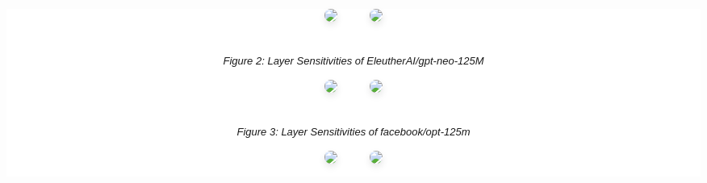 <div style="display: flex; justify-content: center; gap: 40px; text-align: center; font-family: Arial, sans-serif;">

  <div>
    <img src="https://cdn-uploads.huggingface.co/production/uploads/65baa31607366d903890bcf4/O93gAgEq6N0C5UDdfHv20.png" width="300" style="border-radius: 8px; box-shadow: 0 4px 8px rgba(0,0,0,0.1);"/>
    <div align="center" style="margin-top: 10px; font-weight: 600;"></div>
  </div>

  <div>
    <img src="https://cdn-uploads.huggingface.co/production/uploads/65baa31607366d903890bcf4/uWumpG2OrAGFzC7bapcYt.png" width="375" style="border-radius: 8px; box-shadow: 0 4px 8px rgba(0,0,0,0.1);"/>
    <div align="center"  style="margin-top: 10px; font-weight: 600;"></div>
  </div>

</div>

<p align="center" style="font-family: Arial, sans-serif; font-style: italic; font-size: 13px; margin-top: 25px;">
  Figure 2: Layer Sensitivities of EleutherAI/gpt-neo-125M
</p>


<div style="display: flex; justify-content: center; gap: 40px; text-align: center; font-family: Arial, sans-serif;">

  <div>
    <img src="https://cdn-uploads.huggingface.co/production/uploads/65baa31607366d903890bcf4/rDpK2IUsfH3XmhjKK7x25.png" width="300" style="border-radius: 8px; box-shadow: 0 4px 8px rgba(0,0,0,0.1);"/>
    <div align="center" style="margin-top: 10px; font-weight: 600;"></div>
  </div>

  <div>
    <img src="https://cdn-uploads.huggingface.co/production/uploads/65baa31607366d903890bcf4/zw_WrS8sVNvsxmgcmEuld.png" width="375" style="border-radius: 8px; box-shadow: 0 4px 8px rgba(0,0,0,0.1);"/>
    <div align="center"  style="margin-top: 10px; font-weight: 600;"></div>
  </div>

</div>

<p align="center" style="font-family: Arial, sans-serif; font-style: italic; font-size: 13px; margin-top: 25px;">
  Figure 3: Layer Sensitivities of facebook/opt-125m
</p>


<div style="display: flex; justify-content: center; gap: 40px; text-align: center; font-family: Arial, sans-serif;">

  <div>
    <img src="https://cdn-uploads.huggingface.co/production/uploads/65baa31607366d903890bcf4/bzwYMwBPfkXarqCPe8SSA.png" width="300" style="border-radius: 8px; box-shadow: 0 4px 8px rgba(0,0,0,0.1);"/>
    <div align="center" style="margin-top: 10px; font-weight: 600;"></div>
  </div>

  <div>
    <img src="https://cdn-uploads.huggingface.co/production/uploads/65baa31607366d903890bcf4/SqgJQh7CpA3o_85EgYQyM.png" width="375" style="border-radius: 8px; box-shadow: 0 4px 8px rgba(0,0,0,0.1);"/>
    <div align="center"  style="margin-top: 10px; font-weight: 600;"></div>
  </div>
